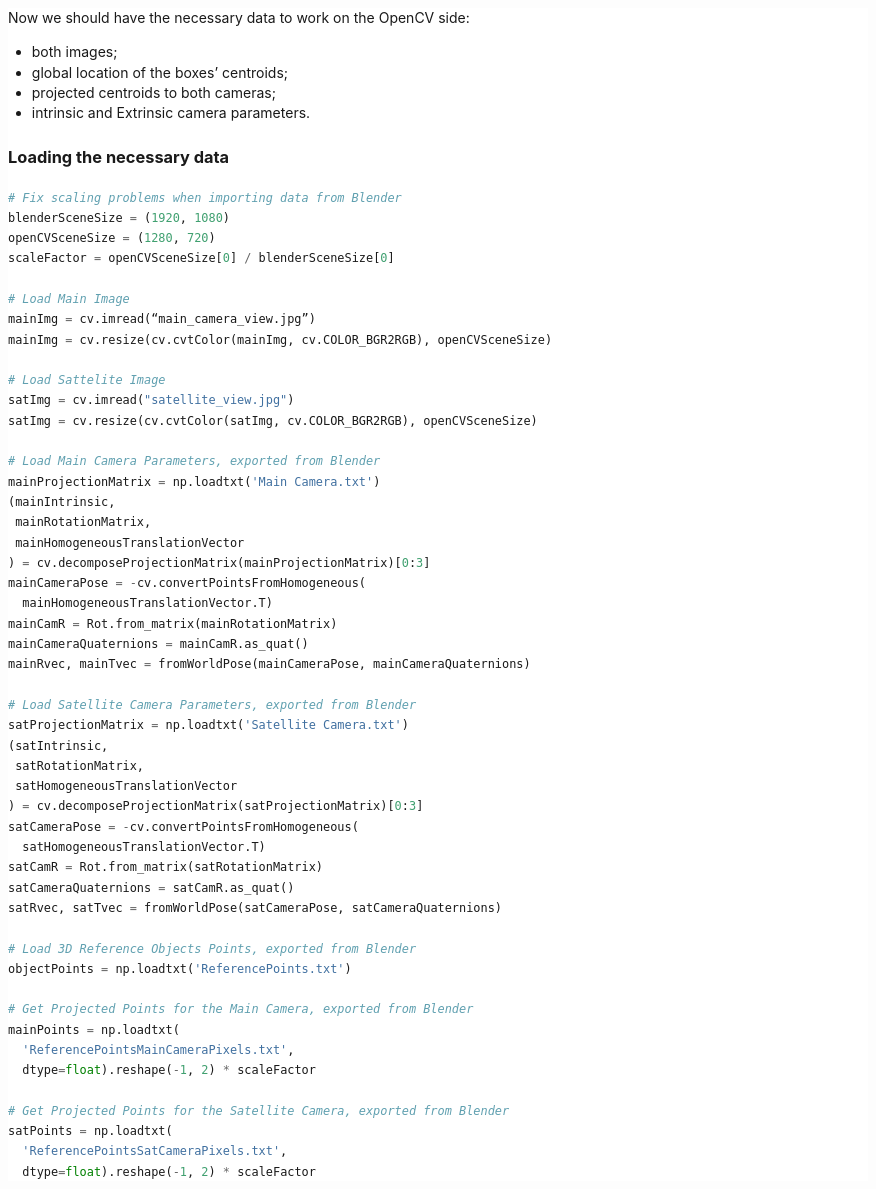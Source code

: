 Now we should have the necessary data to work on the OpenCV side:  
  - both images;
  - global location of the boxes’ centroids;
  - projected centroids to both cameras;
  - intrinsic and Extrinsic camera parameters.

### Loading the necessary data

```python
# Fix scaling problems when importing data from Blender
blenderSceneSize = (1920, 1080)
openCVSceneSize = (1280, 720)
scaleFactor = openCVSceneSize[0] / blenderSceneSize[0]

# Load Main Image
mainImg = cv.imread(“main_camera_view.jpg”)
mainImg = cv.resize(cv.cvtColor(mainImg, cv.COLOR_BGR2RGB), openCVSceneSize)

# Load Sattelite Image
satImg = cv.imread("satellite_view.jpg")
satImg = cv.resize(cv.cvtColor(satImg, cv.COLOR_BGR2RGB), openCVSceneSize)

# Load Main Camera Parameters, exported from Blender
mainProjectionMatrix = np.loadtxt('Main Camera.txt')
(mainIntrinsic, 
 mainRotationMatrix, 
 mainHomogeneousTranslationVector
) = cv.decomposeProjectionMatrix(mainProjectionMatrix)[0:3]
mainCameraPose = -cv.convertPointsFromHomogeneous(
  mainHomogeneousTranslationVector.T)
mainCamR = Rot.from_matrix(mainRotationMatrix)
mainCameraQuaternions = mainCamR.as_quat()
mainRvec, mainTvec = fromWorldPose(mainCameraPose, mainCameraQuaternions)

# Load Satellite Camera Parameters, exported from Blender
satProjectionMatrix = np.loadtxt('Satellite Camera.txt')
(satIntrinsic, 
 satRotationMatrix, 
 satHomogeneousTranslationVector
) = cv.decomposeProjectionMatrix(satProjectionMatrix)[0:3]
satCameraPose = -cv.convertPointsFromHomogeneous(
  satHomogeneousTranslationVector.T)
satCamR = Rot.from_matrix(satRotationMatrix)
satCameraQuaternions = satCamR.as_quat()
satRvec, satTvec = fromWorldPose(satCameraPose, satCameraQuaternions)

# Load 3D Reference Objects Points, exported from Blender
objectPoints = np.loadtxt('ReferencePoints.txt')

# Get Projected Points for the Main Camera, exported from Blender
mainPoints = np.loadtxt(
  'ReferencePointsMainCameraPixels.txt', 
  dtype=float).reshape(-1, 2) * scaleFactor

# Get Projected Points for the Satellite Camera, exported from Blender
satPoints = np.loadtxt(
  'ReferencePointsSatCameraPixels.txt', 
  dtype=float).reshape(-1, 2) * scaleFactor
```
